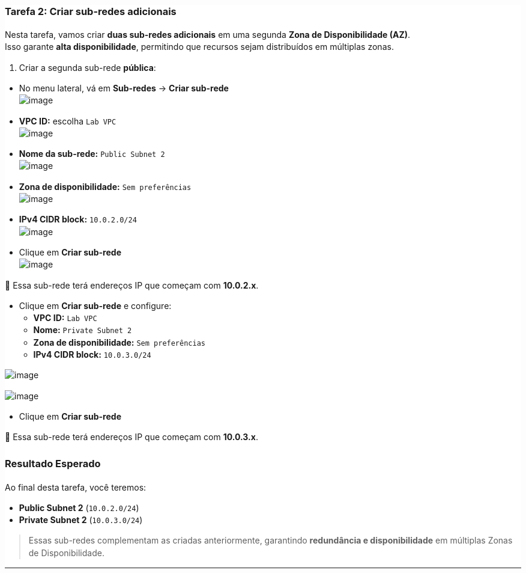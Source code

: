 
### Tarefa 2: Criar sub-redes adicionais

Nesta tarefa, vamos criar **duas sub-redes adicionais** em uma segunda **Zona de Disponibilidade (AZ)**.  
Isso garante **alta disponibilidade**, permitindo que recursos sejam distribuídos em múltiplas zonas.

1. Criar a segunda sub-rede **pública**:  

- No menu lateral, vá em **Sub-redes** → **Criar sub-rede**  
![image](https://github.com/user-attachments/assets/d32b3161-f857-45ab-9fe8-9c202cbe97cc)

- **VPC ID:** escolha `Lab VPC`  
![image](https://github.com/user-attachments/assets/9ebe24f1-3f55-47a9-a4da-6f60a1181d60)

- **Nome da sub-rede:** `Public Subnet 2`  
![image](https://github.com/user-attachments/assets/46e57b0b-2455-4284-982c-6a4c14073643)

- **Zona de disponibilidade:** `Sem preferências`  
![image](https://github.com/user-attachments/assets/07932a02-2621-4b8b-aed4-9a20a8598b00)

- **IPv4 CIDR block:** `10.0.2.0/24`  
![image](https://github.com/user-attachments/assets/50dbf879-cec1-4571-8b10-026ba42aecae)

- Clique em **Criar sub-rede**  
![image](https://github.com/user-attachments/assets/bca749c1-ce36-44eb-9561-fa85722837de)

📌 Essa sub-rede terá endereços IP que começam com **10.0.2.x**.  

- Clique em **Criar sub-rede** e configure:  
   - **VPC ID:** `Lab VPC`  
   - **Nome:** `Private Subnet 2`  
   - **Zona de disponibilidade:** `Sem preferências`  
   - **IPv4 CIDR block:** `10.0.3.0/24`  

![image](https://github.com/user-attachments/assets/5dafac08-9470-49f3-8538-28482161ea76)  

![image](https://github.com/user-attachments/assets/45b22829-e023-45ba-86a8-54fddb5c6b87)

- Clique em **Criar sub-rede**  

📌 Essa sub-rede terá endereços IP que começam com **10.0.3.x**.  

### Resultado Esperado

Ao final desta tarefa, você teremos:  

- **Public Subnet 2** (`10.0.2.0/24`)  
- **Private Subnet 2** (`10.0.3.0/24`)  

> Essas sub-redes complementam as criadas anteriormente, garantindo **redundância e disponibilidade** em múltiplas Zonas de Disponibilidade.

---